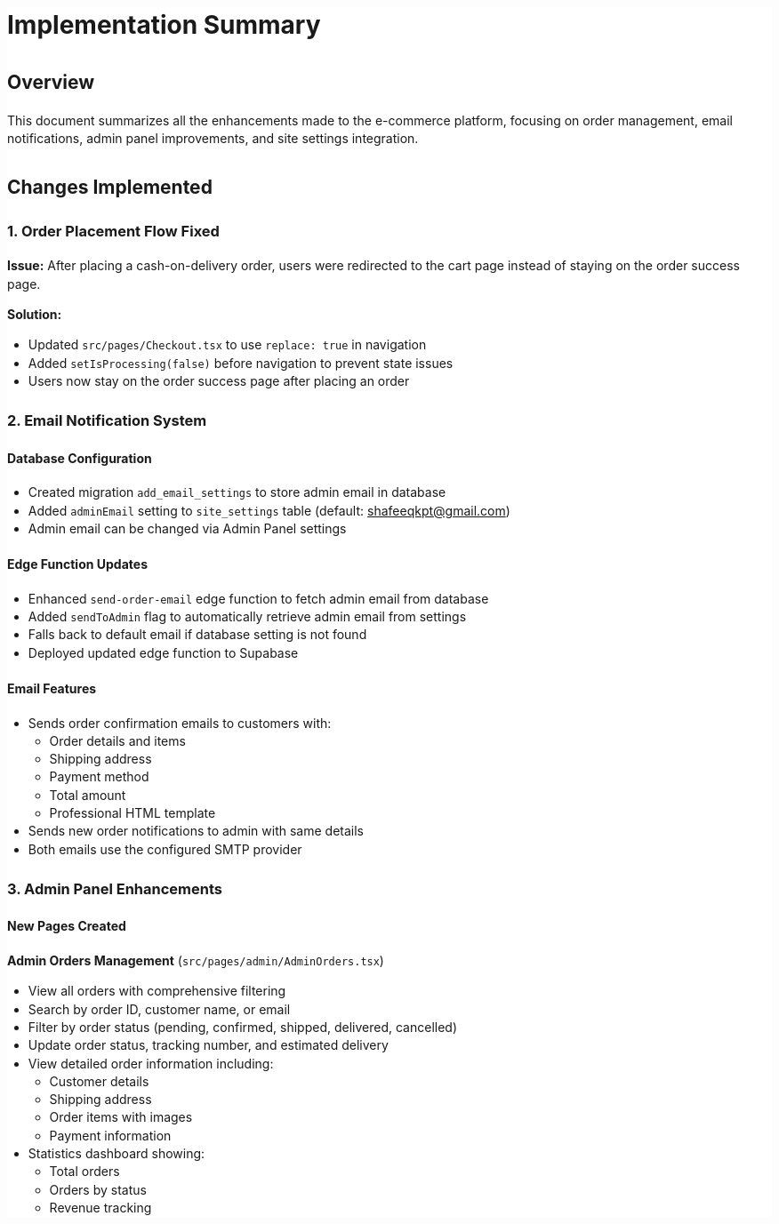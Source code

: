 # Implementation Summary

## Overview
This document summarizes all the enhancements made to the e-commerce platform, focusing on order management, email notifications, admin panel improvements, and site settings integration.

## Changes Implemented

### 1. Order Placement Flow Fixed
**Issue:** After placing a cash-on-delivery order, users were redirected to the cart page instead of staying on the order success page.

**Solution:**
- Updated `src/pages/Checkout.tsx` to use `replace: true` in navigation
- Added `setIsProcessing(false)` before navigation to prevent state issues
- Users now stay on the order success page after placing an order

### 2. Email Notification System

#### Database Configuration
- Created migration `add_email_settings` to store admin email in database
- Added `adminEmail` setting to `site_settings` table (default: shafeeqkpt@gmail.com)
- Admin email can be changed via Admin Panel settings

#### Edge Function Updates
- Enhanced `send-order-email` edge function to fetch admin email from database
- Added `sendToAdmin` flag to automatically retrieve admin email from settings
- Falls back to default email if database setting is not found
- Deployed updated edge function to Supabase

#### Email Features
- Sends order confirmation emails to customers with:
  - Order details and items
  - Shipping address
  - Payment method
  - Total amount
  - Professional HTML template
- Sends new order notifications to admin with same details
- Both emails use the configured SMTP provider

### 3. Admin Panel Enhancements

#### New Pages Created

**Admin Orders Management** (`src/pages/admin/AdminOrders.tsx`)
- View all orders with comprehensive filtering
- Search by order ID, customer name, or email
- Filter by order status (pending, confirmed, shipped, delivered, cancelled)
- Update order status, tracking number, and estimated delivery
- View detailed order information including:
  - Customer details
  - Shipping address
  - Order items with images
  - Payment information
- Statistics dashboard showing:
  - Total orders
  - Orders by status
  - Revenue tracking
